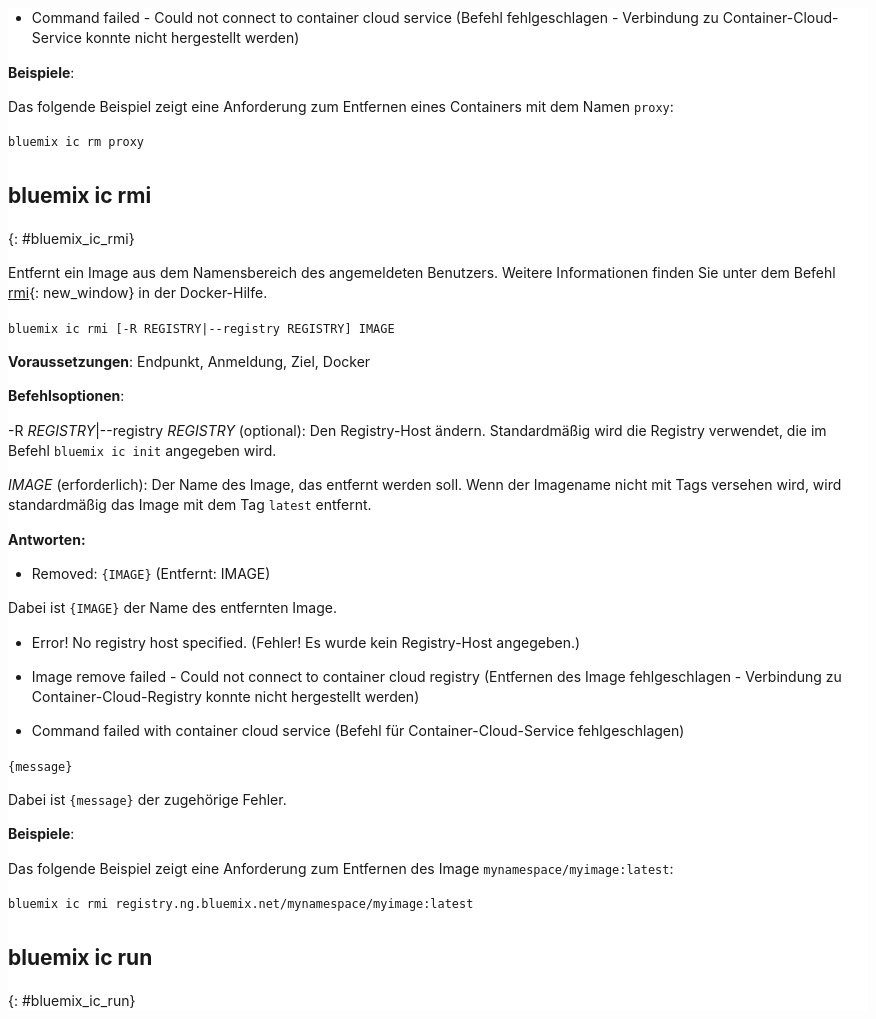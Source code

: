 - Command failed - Could not connect to container cloud service (Befehl fehlgeschlagen - Verbindung zu Container-Cloud-Service konnte nicht hergestellt werden)

**Beispiele**:

Das folgende Beispiel zeigt eine Anforderung zum Entfernen eines Containers mit dem Namen `proxy`:
```
bluemix ic rm proxy
```


## bluemix ic rmi
{: #bluemix_ic_rmi}

Entfernt ein Image aus dem Namensbereich des angemeldeten Benutzers. Weitere Informationen finden Sie unter dem Befehl [rmi](https://docs.docker.com/reference/commandline/rmi/){: new_window} in der Docker-Hilfe.

```
bluemix ic rmi [-R REGISTRY|--registry REGISTRY] IMAGE
```

**Voraussetzungen**: Endpunkt, Anmeldung, Ziel, Docker

**Befehlsoptionen**:

-R *REGISTRY*|--registry *REGISTRY* (optional): Den Registry-Host ändern. Standardmäßig wird die Registry verwendet, die im Befehl `bluemix ic init` angegeben wird.

*IMAGE* (erforderlich): Der Name des Image, das entfernt werden soll. Wenn der Imagename nicht mit Tags versehen wird, wird standardmäßig das Image mit dem Tag `latest` entfernt.

**Antworten:**

- Removed: `{IMAGE}` (Entfernt: IMAGE)

 Dabei ist `{IMAGE}` der Name des entfernten Image.
 
- Error! No registry host specified. (Fehler! Es wurde kein Registry-Host angegeben.)

- Image remove failed - Could not connect to container cloud registry (Entfernen des Image fehlgeschlagen - Verbindung zu Container-Cloud-Registry konnte nicht hergestellt werden)

- Command failed with container cloud service (Befehl für Container-Cloud-Service fehlgeschlagen) 

 `{message}`
 
 Dabei ist `{message}` der zugehörige Fehler.

**Beispiele**:

Das folgende Beispiel zeigt eine Anforderung zum Entfernen des Image `mynamespace/myimage:latest`:
```
bluemix ic rmi registry.ng.bluemix.net/mynamespace/myimage:latest
```


## bluemix ic run
{: #bluemix_ic_run}
